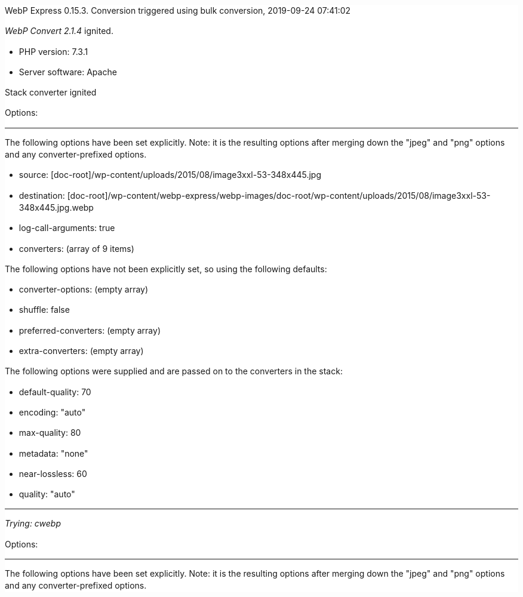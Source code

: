 WebP Express 0.15.3. Conversion triggered using bulk conversion, 2019-09-24 07:41:02


*WebP Convert 2.1.4*  ignited.

- PHP version: 7.3.1

- Server software: Apache


Stack converter ignited


Options:

------------

The following options have been set explicitly. Note: it is the resulting options after merging down the "jpeg" and "png" options and any converter-prefixed options.

- source: [doc-root]/wp-content/uploads/2015/08/image3xxl-53-348x445.jpg

- destination: [doc-root]/wp-content/webp-express/webp-images/doc-root/wp-content/uploads/2015/08/image3xxl-53-348x445.jpg.webp

- log-call-arguments: true

- converters: (array of 9 items)


The following options have not been explicitly set, so using the following defaults:

- converter-options: (empty array)

- shuffle: false

- preferred-converters: (empty array)

- extra-converters: (empty array)


The following options were supplied and are passed on to the converters in the stack:

- default-quality: 70

- encoding: "auto"

- max-quality: 80

- metadata: "none"

- near-lossless: 60

- quality: "auto"

------------



*Trying: cwebp* 


Options:

------------

The following options have been set explicitly. Note: it is the resulting options after merging down the "jpeg" and "png" options and any converter-prefixed options.

